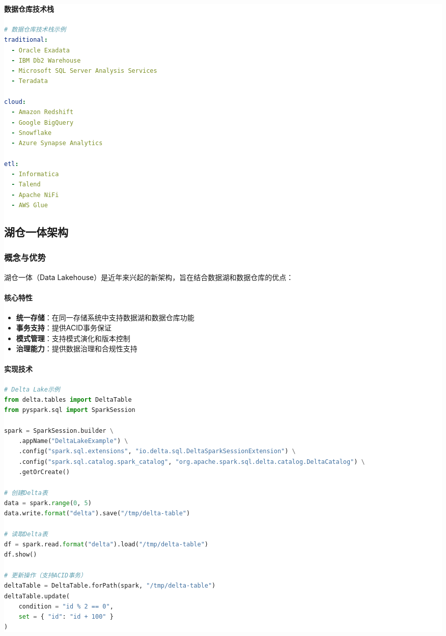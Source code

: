 #### 数据仓库技术栈
```yaml
# 数据仓库技术栈示例
traditional:
  - Oracle Exadata
  - IBM Db2 Warehouse
  - Microsoft SQL Server Analysis Services
  - Teradata

cloud:
  - Amazon Redshift
  - Google BigQuery
  - Snowflake
  - Azure Synapse Analytics

etl:
  - Informatica
  - Talend
  - Apache NiFi
  - AWS Glue
```

## 湖仓一体架构

### 概念与优势

湖仓一体（Data Lakehouse）是近年来兴起的新架构，旨在结合数据湖和数据仓库的优点：

#### 核心特性
- **统一存储**：在同一存储系统中支持数据湖和数据仓库功能
- **事务支持**：提供ACID事务保证
- **模式管理**：支持模式演化和版本控制
- **治理能力**：提供数据治理和合规性支持

#### 实现技术
```python
# Delta Lake示例
from delta.tables import DeltaTable
from pyspark.sql import SparkSession

spark = SparkSession.builder \
    .appName("DeltaLakeExample") \
    .config("spark.sql.extensions", "io.delta.sql.DeltaSparkSessionExtension") \
    .config("spark.sql.catalog.spark_catalog", "org.apache.spark.sql.delta.catalog.DeltaCatalog") \
    .getOrCreate()

# 创建Delta表
data = spark.range(0, 5)
data.write.format("delta").save("/tmp/delta-table")

# 读取Delta表
df = spark.read.format("delta").load("/tmp/delta-table")
df.show()

# 更新操作（支持ACID事务）
deltaTable = DeltaTable.forPath(spark, "/tmp/delta-table")
deltaTable.update(
    condition = "id % 2 == 0",
    set = { "id": "id + 100" }
)
```
